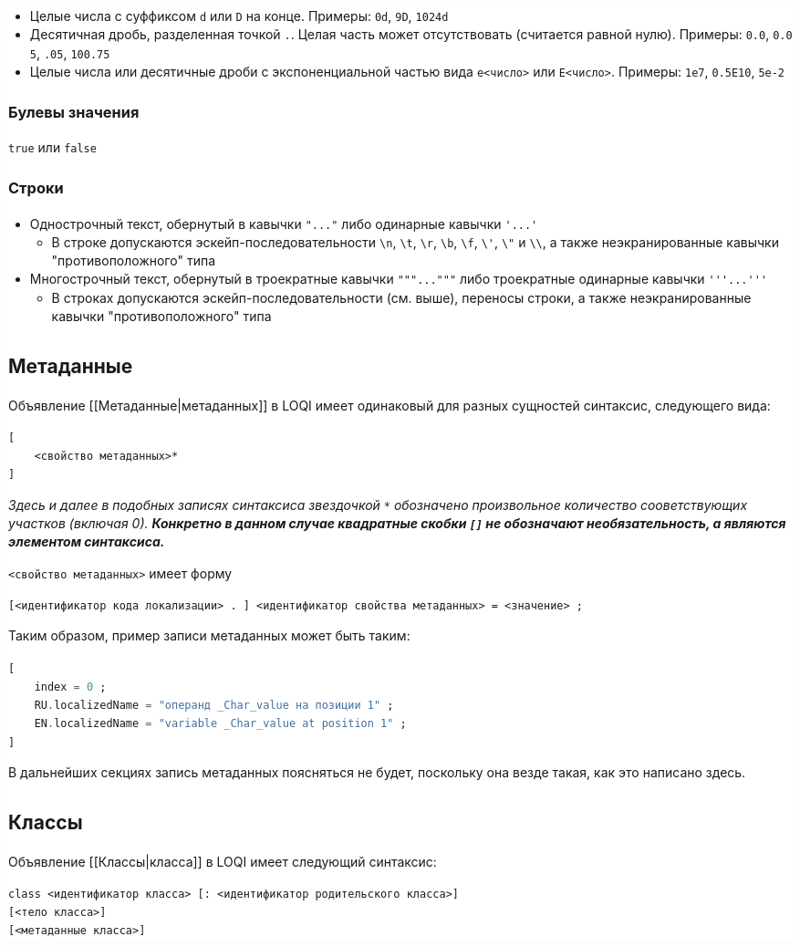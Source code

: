 - Целые числа с суффиксом `d` или `D` на конце. Примеры: `0d`, `9D`, `1024d`
- Десятичная дробь, разделенная точкой `.`. Целая часть может отсутствовать (считается равной нулю). Примеры: `0.0`, `0.05`, `.05`, `100.75`
- Целые числа или десятичные дроби с экспоненциальной частью вида `e<число>` или `E<число>`. Примеры: `1e7`, `0.5E10`, `5e-2`
### Булевы значения 
`true` или `false`
### Строки

- Однострочный текст, обернутый в кавычки `"..."` либо одинарные кавычки `'...'`
	- В строке допускаются эскейп-последовательности `\n`, `\t`, `\r`, `\b`, `\f`, `\'`, `\"` и `\\`, а также неэкранированные кавычки "противоположного" типа
- Многострочный текст, обернутый в троекратные кавычки `"""..."""` либо троекратные одинарные кавычки `'''...'''`
	- В строках допускаются эскейп-последовательности (см. выше), переносы строки, а также неэкранированные кавычки "противоположного" типа

## Метаданные

Объявление [[Метаданные|метаданных]] в LOQI имеет одинаковый для разных сущностей синтаксис, следующего вида:
```
[
	<свойство метаданных>*
]
```
*Здесь и далее в подобных записях синтаксиса звездочкой `*` обозначено произвольное количество сооветствующих участков (включая 0).*
***Конкретно в данном случае квадратные скобки `[]` не обозначают необязательность, а являются элементом синтаксиса.***

`<свойство метаданных>` имеет форму
```
[<идентификатор кода локализации> . ] <идентификатор свойства метаданных> = <значение> ;
```

Таким образом, пример записи метаданных может быть таким:
```dart
[
    index = 0 ;
    RU.localizedName = "операнд _Char_value на позиции 1" ;
    EN.localizedName = "variable _Char_value at position 1" ;
]
```

В дальнейших секциях запись метаданных поясняться не будет, поскольку она везде такая, как это написано здесь.

## Классы

Объявление [[Классы|класса]] в LOQI имеет следующий синтаксис:
```
class <идентификатор класса> [: <идентификатор родительского класса>] 
[<тело класса>]
[<метаданные класса>]
```
